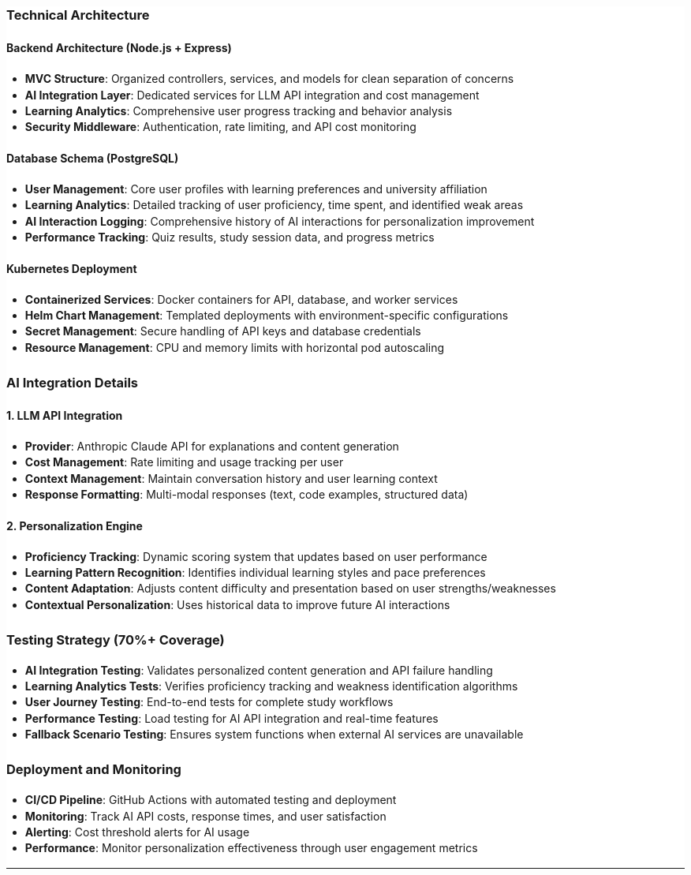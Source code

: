 ### Technical Architecture

#### **Backend Architecture (Node.js + Express)**
- **MVC Structure**: Organized controllers, services, and models for clean separation of concerns
- **AI Integration Layer**: Dedicated services for LLM API integration and cost management
- **Learning Analytics**: Comprehensive user progress tracking and behavior analysis
- **Security Middleware**: Authentication, rate limiting, and API cost monitoring

#### **Database Schema (PostgreSQL)**
- **User Management**: Core user profiles with learning preferences and university affiliation
- **Learning Analytics**: Detailed tracking of user proficiency, time spent, and identified weak areas
- **AI Interaction Logging**: Comprehensive history of AI interactions for personalization improvement
- **Performance Tracking**: Quiz results, study session data, and progress metrics

#### **Kubernetes Deployment**
- **Containerized Services**: Docker containers for API, database, and worker services
- **Helm Chart Management**: Templated deployments with environment-specific configurations
- **Secret Management**: Secure handling of API keys and database credentials
- **Resource Management**: CPU and memory limits with horizontal pod autoscaling

### AI Integration Details

#### **1. LLM API Integration**
- **Provider**: Anthropic Claude API for explanations and content generation
- **Cost Management**: Rate limiting and usage tracking per user
- **Context Management**: Maintain conversation history and user learning context
- **Response Formatting**: Multi-modal responses (text, code examples, structured data)

#### **2. Personalization Engine**
- **Proficiency Tracking**: Dynamic scoring system that updates based on user performance
- **Learning Pattern Recognition**: Identifies individual learning styles and pace preferences
- **Content Adaptation**: Adjusts content difficulty and presentation based on user strengths/weaknesses
- **Contextual Personalization**: Uses historical data to improve future AI interactions

### Testing Strategy (70%+ Coverage)
- **AI Integration Testing**: Validates personalized content generation and API failure handling
- **Learning Analytics Tests**: Verifies proficiency tracking and weakness identification algorithms
- **User Journey Testing**: End-to-end tests for complete study workflows
- **Performance Testing**: Load testing for AI API integration and real-time features
- **Fallback Scenario Testing**: Ensures system functions when external AI services are unavailable

### Deployment and Monitoring
- **CI/CD Pipeline**: GitHub Actions with automated testing and deployment
- **Monitoring**: Track AI API costs, response times, and user satisfaction
- **Alerting**: Cost threshold alerts for AI usage
- **Performance**: Monitor personalization effectiveness through user engagement metrics

---